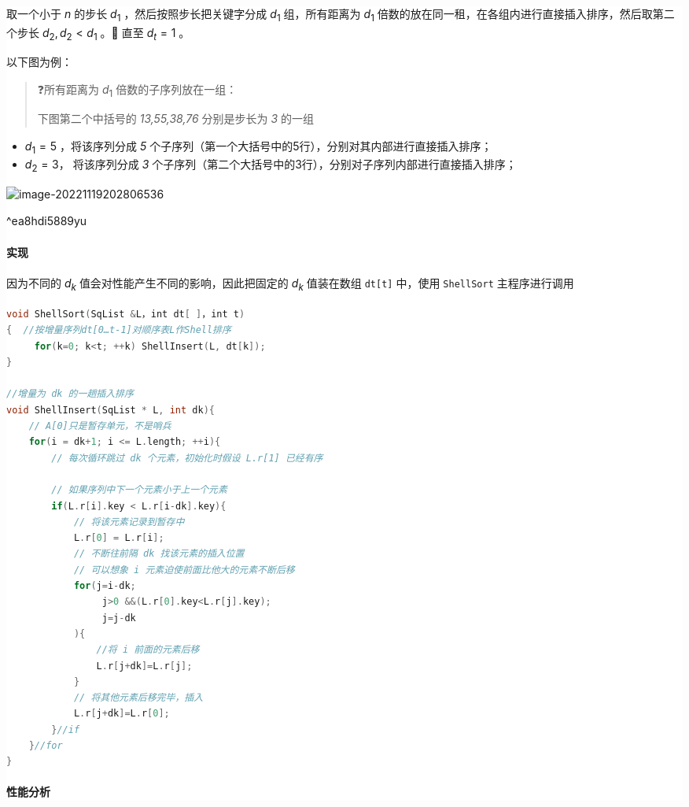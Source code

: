 取一个小于 *n* 的步长 $d_1$ ，然后按照步长把关键字分成 $d_1$ 组，所有距离为 $d_1$ 倍数的放在同一租，在各组内进行直接插入排序，然后取第二个步长 $d_2, d_2 < d_1$ 。🔁 直至 $d_t = 1$ 。

以下图为例：

> ❓所有距离为 $d_1$ 倍数的子序列放在一组：
>
> 下图第二个中括号的 *13,55,38,76* 分别是步长为 *3* 的一组

- $d_1 = 5$ ，将该序列分成 *5* 个子序列（第一个大括号中的5行），分别对其内部进行直接插入排序；
- $d_2 = 3$， 将该序列分成 *3* 个子序列（第二个大括号中的3行），分别对子序列内部进行直接插入排序；

![image-20221119202806536](https://cdn.notcloud.net/static/md/cy948/202211192028573.png)

 ^ea8hdi5889yu

#### 实现

因为不同的 $d_k$ 值会对性能产生不同的影响，因此把固定的 $d_k$ 值装在数组 `dt[t]` 中，使用 `ShellSort` 主程序进行调用

```c
void ShellSort(SqList &L，int dt[ ]，int t)
{  //按增量序列dt[0…t-1]对顺序表L作Shell排序
     for(k=0; k<t; ++k) ShellInsert(L, dt[k]);
}

//增量为 dk 的一趟插入排序
void ShellInsert(SqList * L, int dk){
    // A[0]只是暂存单元，不是哨兵
    for(i = dk+1; i <= L.length; ++i){
        // 每次循环跳过 dk 个元素，初始化时假设 L.r[1] 已经有序
        
        // 如果序列中下一个元素小于上一个元素
        if(L.r[i].key < L.r[i-dk].key){
            // 将该元素记录到暂存中
            L.r[0] = L.r[i];
            // 不断往前隔 dk 找该元素的插入位置
            // 可以想象 i 元素迫使前面比他大的元素不断后移
            for(j=i-dk;
                 j>0 &&(L.r[0].key<L.r[j].key);
                 j=j-dk
            ){
                //将 i 前面的元素后移
				L.r[j+dk]=L.r[j];
            }
            // 将其他元素后移完毕，插入
            L.r[j+dk]=L.r[0];
        }//if
	}//for
}
```



#### 性能分析
